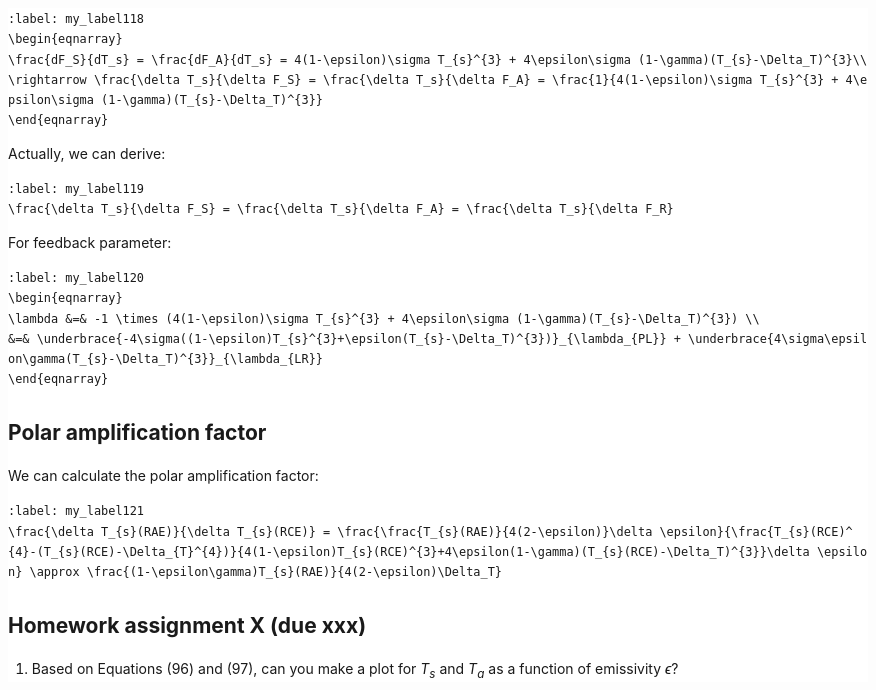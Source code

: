 ```{math}
:label: my_label118
\begin{eqnarray}
\frac{dF_S}{dT_s} = \frac{dF_A}{dT_s} = 4(1-\epsilon)\sigma T_{s}^{3} + 4\epsilon\sigma (1-\gamma)(T_{s}-\Delta_T)^{3}\\
\rightarrow \frac{\delta T_s}{\delta F_S} = \frac{\delta T_s}{\delta F_A} = \frac{1}{4(1-\epsilon)\sigma T_{s}^{3} + 4\epsilon\sigma (1-\gamma)(T_{s}-\Delta_T)^{3}}
\end{eqnarray}
```

Actually, we can derive:
```{math}
:label: my_label119
\frac{\delta T_s}{\delta F_S} = \frac{\delta T_s}{\delta F_A} = \frac{\delta T_s}{\delta F_R}
```

For feedback parameter:
```{math}
:label: my_label120
\begin{eqnarray}
\lambda &=& -1 \times (4(1-\epsilon)\sigma T_{s}^{3} + 4\epsilon\sigma (1-\gamma)(T_{s}-\Delta_T)^{3}) \\
&=& \underbrace{-4\sigma((1-\epsilon)T_{s}^{3}+\epsilon(T_{s}-\Delta_T)^{3})}_{\lambda_{PL}} + \underbrace{4\sigma\epsilon\gamma(T_{s}-\Delta_T)^{3}}_{\lambda_{LR}}
\end{eqnarray}
```

## Polar amplification factor
We can calculate the polar amplification factor:
```{math}
:label: my_label121
\frac{\delta T_{s}(RAE)}{\delta T_{s}(RCE)} = \frac{\frac{T_{s}(RAE)}{4(2-\epsilon)}\delta \epsilon}{\frac{T_{s}(RCE)^{4}-(T_{s}(RCE)-\Delta_{T}^{4})}{4(1-\epsilon)T_{s}(RCE)^{3}+4\epsilon(1-\gamma)(T_{s}(RCE)-\Delta_T)^{3}}\delta \epsilon} \approx \frac{(1-\epsilon\gamma)T_{s}(RAE)}{4(2-\epsilon)\Delta_T}
```

## Homework assignment X (due xxx)
1. Based on Equations (96) and (97), can you make a plot for $T_s$ and $T_a$ as a function of emissivity $\epsilon$?





